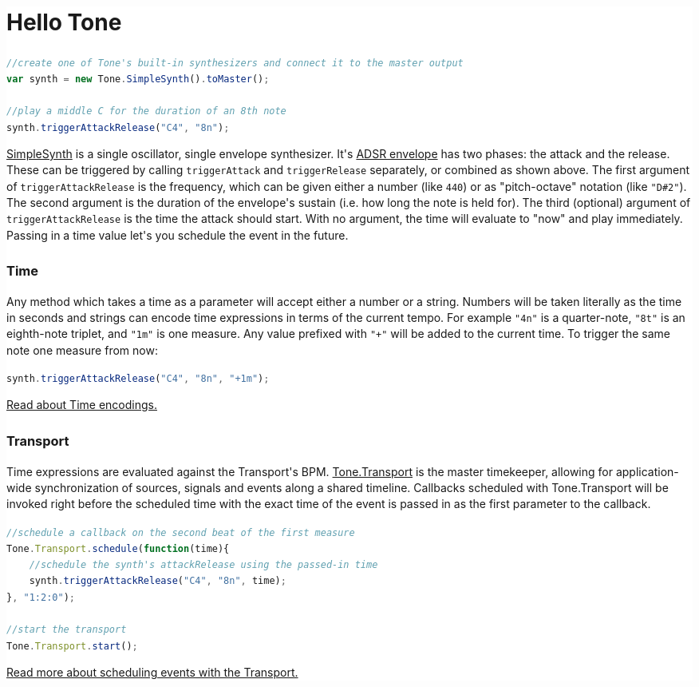 # Hello Tone

```javascript
//create one of Tone's built-in synthesizers and connect it to the master output
var synth = new Tone.SimpleSynth().toMaster();

//play a middle C for the duration of an 8th note
synth.triggerAttackRelease("C4", "8n");
```

[SimpleSynth](http://tonejs.org/docs/#SimpleSynth) is a single oscillator, single envelope synthesizer. It's [ADSR envelope](https://en.wikipedia.org/wiki/Synthesizer#ADSR_envelope) has two phases: the attack and the release. These can be triggered by calling  `triggerAttack` and `triggerRelease` separately, or combined as shown above. The first argument of `triggerAttackRelease` is the frequency, which can be given either a number (like `440`) or as "pitch-octave" notation (like `"D#2"`). The second argument is the duration of the envelope's sustain (i.e. how long the note is held for). The third (optional) argument of `triggerAttackRelease` is the time the attack should start. With no argument, the time will evaluate to "now" and play immediately. Passing in a time value let's you schedule the event in the future. 

### Time

Any method which takes a time as a parameter will accept either a number or a string. Numbers will be taken literally as the time in seconds and strings can encode time expressions in terms of the current tempo. For example `"4n"` is a quarter-note, `"8t"` is an eighth-note triplet, and `"1m"` is one measure. Any value prefixed with `"+"` will be added to the current time. To trigger the same note one measure from now:

```javascript
synth.triggerAttackRelease("C4", "8n", "+1m");
```

[Read about Time encodings.](https://github.com/Tonejs/Tone.js/wiki/Time)

### Transport

Time expressions are evaluated against the Transport's BPM. [Tone.Transport](http://tonejs.org/docs/#Transport) is the master timekeeper, allowing for application-wide synchronization of sources, signals and events along a shared timeline. Callbacks scheduled with Tone.Transport will be invoked right before the scheduled time with the exact time of the event is passed in as the first parameter to the callback. 

```javascript
//schedule a callback on the second beat of the first measure
Tone.Transport.schedule(function(time){
	//schedule the synth's attackRelease using the passed-in time
	synth.triggerAttackRelease("C4", "8n", time);
}, "1:2:0");

//start the transport
Tone.Transport.start();
```
[Read more about scheduling events with the Transport.](https://github.com/Tonejs/Tone.js/wiki/Transport)
